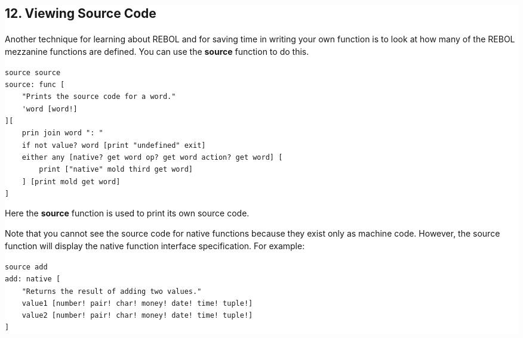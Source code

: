 ## 12. Viewing Source Code

Another technique for learning about REBOL and for saving time in writing your own function is to look at how many of the REBOL mezzanine functions are defined. You can use the **source** function to do this.

```
source source
source: func [
    "Prints the source code for a word."
    'word [word!]
][
    prin join word ": "
    if not value? word [print "undefined" exit]
    either any [native? get word op? get word action? get word] [
        print ["native" mold third get word]
    ] [print mold get word]
]

```

Here the **source** function is used to print its own source code.

Note that you cannot see the source code for native functions because they exist only as machine code. However, the source function will display the native function interface specification. For example:

```
source add
add: native [
    "Returns the result of adding two values."
    value1 [number! pair! char! money! date! time! tuple!]
    value2 [number! pair! char! money! date! time! tuple!]
]
```